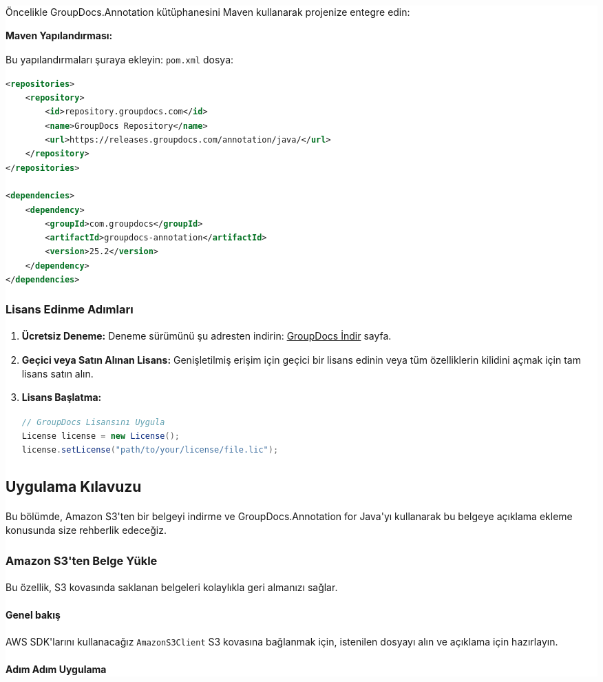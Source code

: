 Öncelikle GroupDocs.Annotation kütüphanesini Maven kullanarak projenize entegre edin:

**Maven Yapılandırması:**

Bu yapılandırmaları şuraya ekleyin: `pom.xml` dosya:

```xml
<repositories>
    <repository>
        <id>repository.groupdocs.com</id>
        <name>GroupDocs Repository</name>
        <url>https://releases.groupdocs.com/annotation/java/</url>
    </repository>
</repositories>

<dependencies>
    <dependency>
        <groupId>com.groupdocs</groupId>
        <artifactId>groupdocs-annotation</artifactId>
        <version>25.2</version>
    </dependency>
</dependencies>
```

### Lisans Edinme Adımları

1. **Ücretsiz Deneme:** Deneme sürümünü şu adresten indirin: [GroupDocs İndir](https://releases.groupdocs.com/annotation/java/) sayfa.
   
2. **Geçici veya Satın Alınan Lisans:** Genişletilmiş erişim için geçici bir lisans edinin veya tüm özelliklerin kilidini açmak için tam lisans satın alın.

3. **Lisans Başlatma:**

   ```java
   // GroupDocs Lisansını Uygula
   License license = new License();
   license.setLicense("path/to/your/license/file.lic");
   ```

## Uygulama Kılavuzu

Bu bölümde, Amazon S3'ten bir belgeyi indirme ve GroupDocs.Annotation for Java'yı kullanarak bu belgeye açıklama ekleme konusunda size rehberlik edeceğiz.

### Amazon S3'ten Belge Yükle

Bu özellik, S3 kovasında saklanan belgeleri kolaylıkla geri almanızı sağlar.

#### Genel bakış
AWS SDK'larını kullanacağız `AmazonS3Client` S3 kovasına bağlanmak için, istenilen dosyayı alın ve açıklama için hazırlayın.

#### Adım Adım Uygulama
